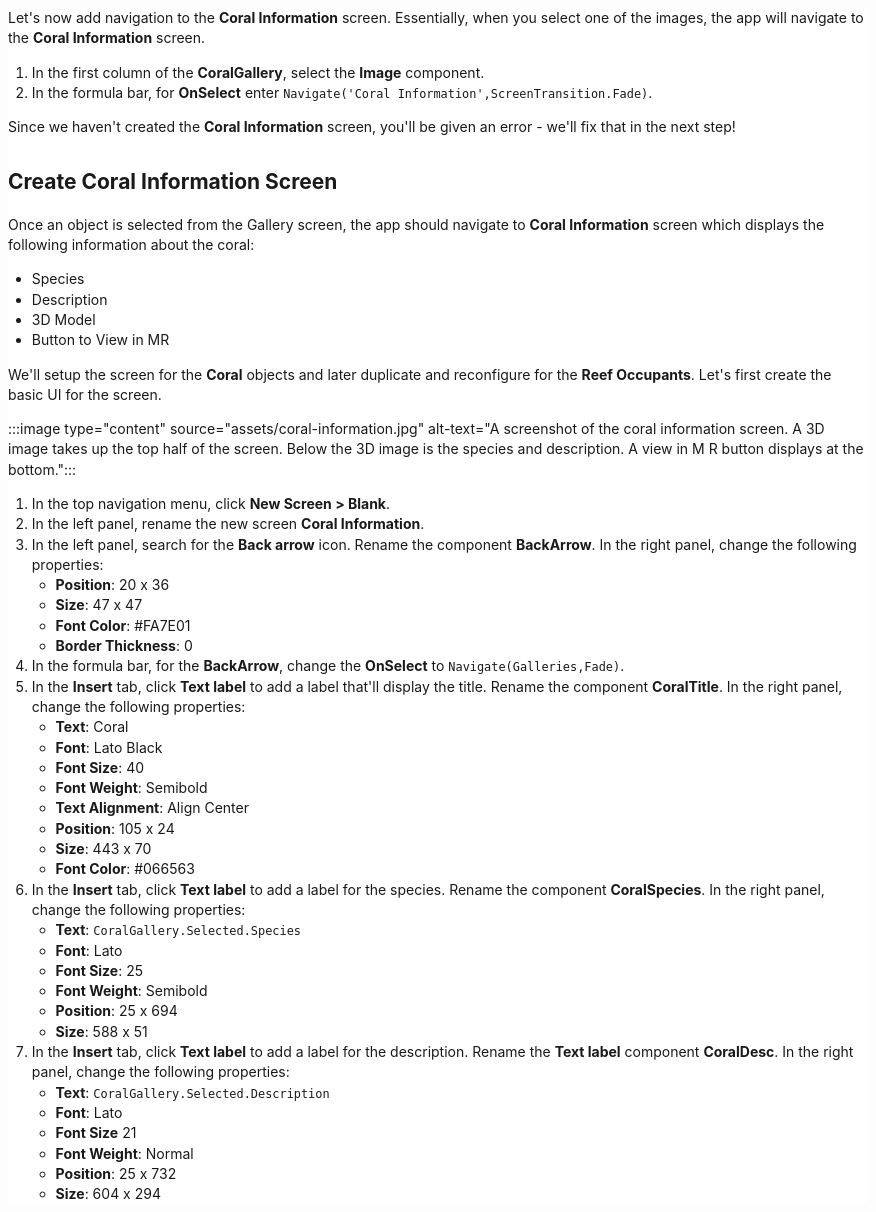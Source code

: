 Let's now add navigation to the **Coral Information** screen. Essentially, when you select one of the images, the app will navigate to the **Coral Information** screen.

1. In the first column of the **CoralGallery**, select the **Image** component.
1. In the formula bar, for **OnSelect** enter `Navigate('Coral Information',ScreenTransition.Fade)`.

Since we haven't created the **Coral Information** screen, you'll be given an error - we'll fix that in the next step!

## Create Coral Information Screen

Once an object is selected from the Gallery screen, the app should navigate to **Coral Information** screen which displays the following information about the coral:

- Species
- Description
- 3D Model
- Button to View in MR

We'll setup the screen for the **Coral** objects and later duplicate and reconfigure for the **Reef Occupants**. Let's first create the basic UI for the screen.

:::image type="content" source="assets/coral-information.jpg" alt-text="A screenshot of the coral information screen. A 3D image takes up the top half of the screen. Below the 3D image is the species and description. A view in M R button displays at the bottom.":::

1. In the top navigation menu, click **New Screen > Blank**.
1. In the left panel, rename the new screen **Coral Information**.
1. In the left panel, search for the **Back arrow** icon. Rename the component **BackArrow**. In the right panel, change the following properties:
    - **Position**: 20 x 36
    - **Size**: 47 x 47
    - **Font Color**: #FA7E01
    - **Border Thickness**: 0
1. In the formula bar, for the **BackArrow**, change the **OnSelect** to `Navigate(Galleries,Fade)`.
1. In the **Insert** tab, click **Text label** to add a label that'll display the title. Rename the component **CoralTitle**. In the right panel, change the following properties:
    - **Text**: Coral
    - **Font**: Lato Black
    - **Font Size**: 40
    - **Font Weight**: Semibold
    - **Text Alignment**: Align Center
    - **Position**: 105 x 24
    - **Size**: 443 x 70
    - **Font Color**: #066563
1. In the **Insert** tab, click **Text label** to add a label for the species. Rename the component **CoralSpecies**. In the right panel, change the following properties:
    - **Text**: `CoralGallery.Selected.Species`
    - **Font**: Lato
    - **Font Size**: 25
    - **Font Weight**: Semibold
    - **Position**: 25 x 694
    - **Size**: 588 x 51
1. In the **Insert** tab, click **Text label** to add a label for the description. Rename the **Text label** component **CoralDesc**. In the right panel, change the following properties:
    - **Text**: `CoralGallery.Selected.Description`
    - **Font**: Lato
    - **Font Size** 21
    - **Font Weight**: Normal
    - **Position**: 25 x 732
    - **Size**: 604 x 294
